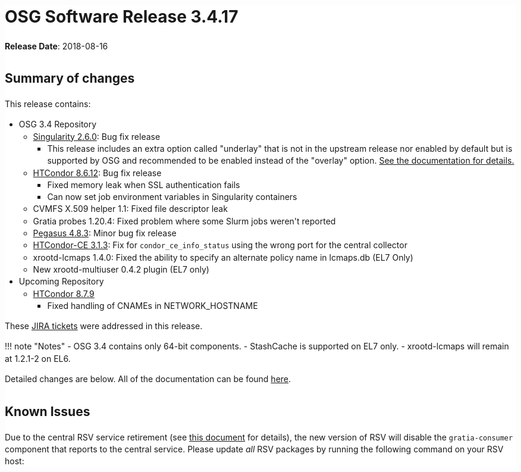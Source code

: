 OSG Software Release 3.4.17
===========================

**Release Date**: 2018-08-16

Summary of changes
------------------

This release contains:

-   OSG 3.4 Repository
    -   [Singularity 2.6.0](https://github.com/singularityware/singularity/releases/tag/2.6.0): Bug fix release
        -   This release includes an extra option called "underlay" that is not
            in the upstream release nor enabled by default but is supported by
            OSG and recommended to be enabled instead of the "overlay" option.
            [See the documentation for details.](https://opensciencegrid.org/docs/worker-node/install-singularity/#configuring-singularity)
    -   [HTCondor 8.6.12](https://www-auth.cs.wisc.edu/lists/htcondor-world/2018/msg00016.shtml): Bug fix release
        -   Fixed memory leak when SSL authentication fails
        -   Can now set job environment variables in Singularity containers
    -   CVMFS X.509 helper 1.1: Fixed file descriptor leak
    -   Gratia probes 1.20.4: Fixed problem where some Slurm jobs weren't reported
    -   [Pegasus 4.8.3](https://pegasus.isi.edu/2018/08/06/pegasus-4-8-3-released/): Minor bug fix release
    -   [HTCondor-CE 3.1.3](https://github.com/opensciencegrid/htcondor-ce/releases/tag/v3.1.3): Fix for `condor_ce_info_status` using the wrong port for the central collector
    -   xrootd-lcmaps 1.4.0: Fixed the ability to specify an alternate policy name in lcmaps.db (EL7 Only)
    -   New xrootd-multiuser 0.4.2 plugin (EL7 only)
-   Upcoming Repository
    -   [HTCondor 8.7.9](https://www-auth.cs.wisc.edu/lists/htcondor-world/2018/msg00017.shtml)
        -   Fixed handling of CNAMEs in NETWORK_HOSTNAME

These [JIRA tickets](https://jira.opensciencegrid.org/issues/?jql=project%20%3D%20SOFTWARE%20AND%20fixVersion%20%3D%203.4.17%20ORDER%20BY%20priority%20DESC%2C%20key%20DESC) were addressed in this release.

!!! note "Notes"
    -   OSG 3.4 contains only 64-bit components.
    -   StashCache is supported on EL7 only.
    -   xrootd-lcmaps will remain at 1.2.1-2 on EL6.

Detailed changes are below. All of the documentation can be found [here](../../index.md).

Known Issues
------------

Due to the central RSV service retirement (see [this document](https://opensciencegrid.org/technology/policy/service-migrations-spring-2018/) for details),
the new version of RSV will disable the `gratia-consumer` component that reports to the central service.
Please update _all_ RSV packages by running the following command on your RSV host:
